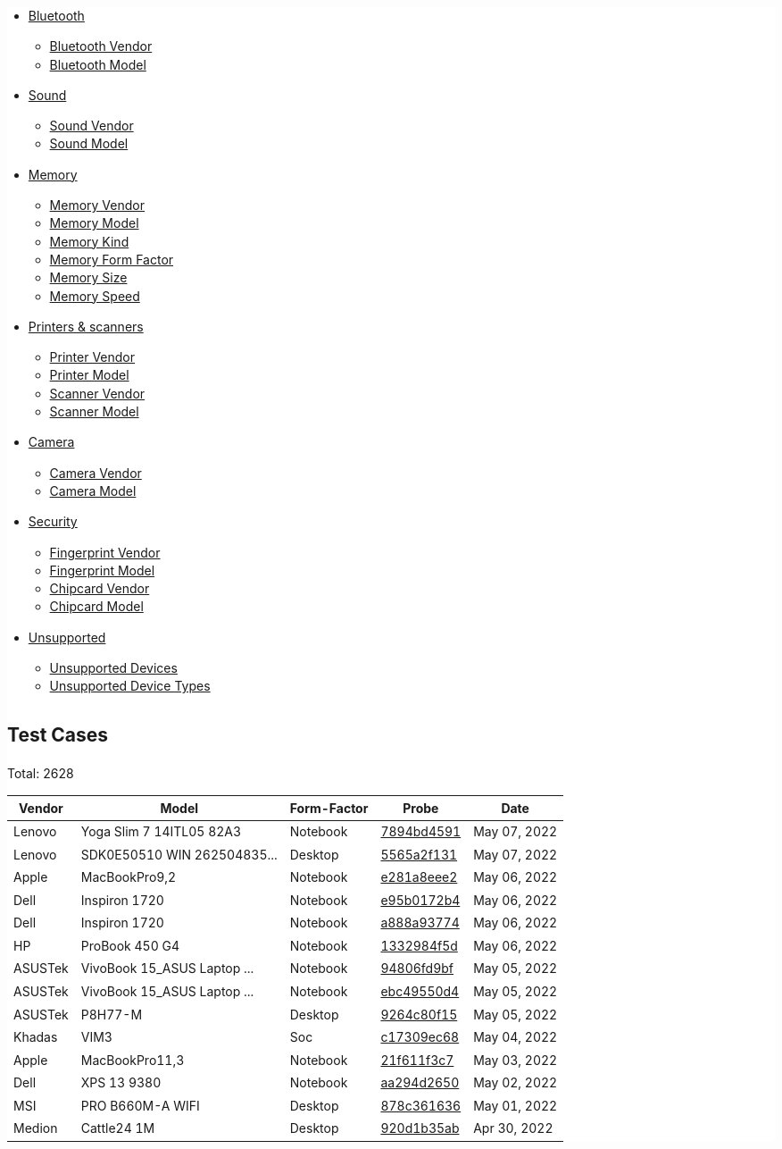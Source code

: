 * [ Bluetooth ](#bluetooth)
  - [ Bluetooth Vendor         ](#bluetooth-vendor)
  - [ Bluetooth Model          ](#bluetooth-model)

* [ Sound ](#sound)
  - [ Sound Vendor             ](#sound-vendor)
  - [ Sound Model              ](#sound-model)

* [ Memory ](#memory)
  - [ Memory Vendor            ](#memory-vendor)
  - [ Memory Model             ](#memory-model)
  - [ Memory Kind              ](#memory-kind)
  - [ Memory Form Factor       ](#memory-form-factor)
  - [ Memory Size              ](#memory-size)
  - [ Memory Speed             ](#memory-speed)

* [ Printers & scanners ](#printers--scanners)
  - [ Printer Vendor           ](#printer-vendor)
  - [ Printer Model            ](#printer-model)
  - [ Scanner Vendor           ](#scanner-vendor)
  - [ Scanner Model            ](#scanner-model)

* [ Camera ](#camera)
  - [ Camera Vendor            ](#camera-vendor)
  - [ Camera Model             ](#camera-model)

* [ Security ](#security)
  - [ Fingerprint Vendor       ](#fingerprint-vendor)
  - [ Fingerprint Model        ](#fingerprint-model)
  - [ Chipcard Vendor          ](#chipcard-vendor)
  - [ Chipcard Model           ](#chipcard-model)

* [ Unsupported ](#unsupported)
  - [ Unsupported Devices      ](#unsupported-devices)
  - [ Unsupported Device Types ](#unsupported-device-types)


Test Cases
----------

Total: 2628

| Vendor        | Model                       | Form-Factor | Probe                                                      | Date         |
|---------------|-----------------------------|-------------|------------------------------------------------------------|--------------|
| Lenovo        | Yoga Slim 7 14ITL05 82A3    | Notebook    | [7894bd4591](https://linux-hardware.org/?probe=7894bd4591) | May 07, 2022 |
| Lenovo        | SDK0E50510 WIN 262504835... | Desktop     | [5565a2f131](https://linux-hardware.org/?probe=5565a2f131) | May 07, 2022 |
| Apple         | MacBookPro9,2               | Notebook    | [e281a8eee2](https://linux-hardware.org/?probe=e281a8eee2) | May 06, 2022 |
| Dell          | Inspiron 1720               | Notebook    | [e95b0172b4](https://linux-hardware.org/?probe=e95b0172b4) | May 06, 2022 |
| Dell          | Inspiron 1720               | Notebook    | [a888a93774](https://linux-hardware.org/?probe=a888a93774) | May 06, 2022 |
| HP            | ProBook 450 G4              | Notebook    | [1332984f5d](https://linux-hardware.org/?probe=1332984f5d) | May 06, 2022 |
| ASUSTek       | VivoBook 15_ASUS Laptop ... | Notebook    | [94806fd9bf](https://linux-hardware.org/?probe=94806fd9bf) | May 05, 2022 |
| ASUSTek       | VivoBook 15_ASUS Laptop ... | Notebook    | [ebc49550d4](https://linux-hardware.org/?probe=ebc49550d4) | May 05, 2022 |
| ASUSTek       | P8H77-M                     | Desktop     | [9264c80f15](https://linux-hardware.org/?probe=9264c80f15) | May 05, 2022 |
| Khadas        | VIM3                        | Soc         | [c17309ec68](https://linux-hardware.org/?probe=c17309ec68) | May 04, 2022 |
| Apple         | MacBookPro11,3              | Notebook    | [21f611f3c7](https://linux-hardware.org/?probe=21f611f3c7) | May 03, 2022 |
| Dell          | XPS 13 9380                 | Notebook    | [aa294d2650](https://linux-hardware.org/?probe=aa294d2650) | May 02, 2022 |
| MSI           | PRO B660M-A WIFI            | Desktop     | [878c361636](https://linux-hardware.org/?probe=878c361636) | May 01, 2022 |
| Medion        | Cattle24 1M                 | Desktop     | [920d1b35ab](https://linux-hardware.org/?probe=920d1b35ab) | Apr 30, 2022 |
